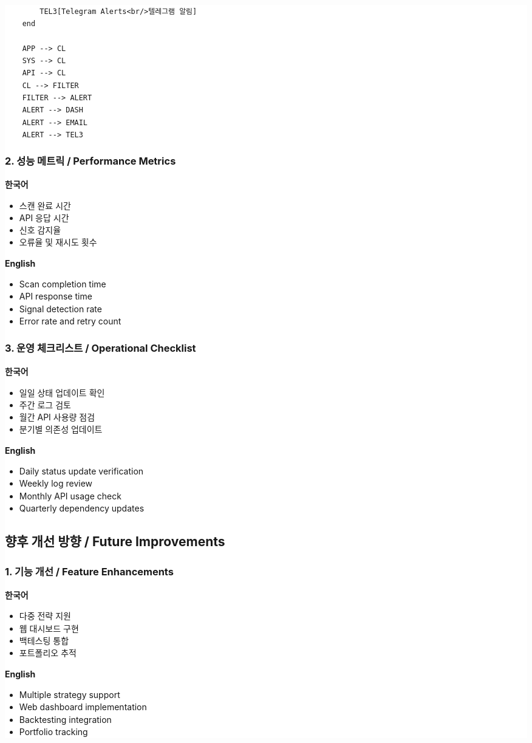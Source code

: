 ```mermaid
        TEL3[Telegram Alerts<br/>텔레그램 알림]
    end
    
    APP --> CL
    SYS --> CL
    API --> CL
    CL --> FILTER
    FILTER --> ALERT
    ALERT --> DASH
    ALERT --> EMAIL
    ALERT --> TEL3
```

### 2. 성능 메트릭 / Performance Metrics

**한국어**
- 스캔 완료 시간
- API 응답 시간
- 신호 감지율
- 오류율 및 재시도 횟수

**English**
- Scan completion time
- API response time
- Signal detection rate
- Error rate and retry count

### 3. 운영 체크리스트 / Operational Checklist

**한국어**
- 일일 상태 업데이트 확인
- 주간 로그 검토
- 월간 API 사용량 점검
- 분기별 의존성 업데이트

**English**
- Daily status update verification
- Weekly log review
- Monthly API usage check
- Quarterly dependency updates

## 향후 개선 방향 / Future Improvements

### 1. 기능 개선 / Feature Enhancements

**한국어**
- 다중 전략 지원
- 웹 대시보드 구현
- 백테스팅 통합
- 포트폴리오 추적

**English**
- Multiple strategy support
- Web dashboard implementation
- Backtesting integration
- Portfolio tracking
